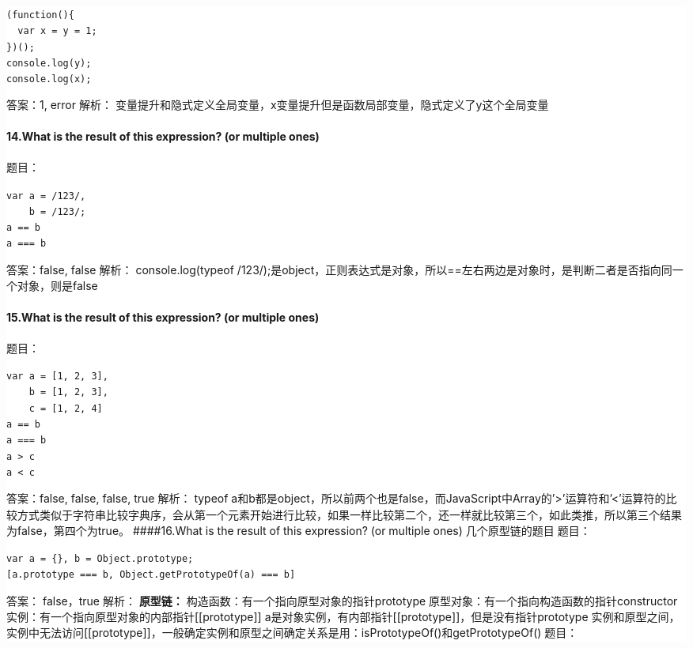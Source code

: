 ```
(function(){
  var x = y = 1;
})();
console.log(y);
console.log(x);
```
答案：1, error
解析：
变量提升和隐式定义全局变量，x变量提升但是函数局部变量，隐式定义了y这个全局变量
#### 14.What is the result of this expression? (or multiple ones)
题目：

```
var a = /123/,
    b = /123/;
a == b
a === b
```
答案：false, false
解析：
console.log(typeof /123/);是object，正则表达式是对象，所以==左右两边是对象时，是判断二者是否指向同一个对象，则是false
#### 15.What is the result of this expression? (or multiple ones)
题目：
```
var a = [1, 2, 3],
    b = [1, 2, 3],
    c = [1, 2, 4]
a == b
a === b
a > c
a < c
```
答案：false, false, false, true
解析：
typeof a和b都是object，所以前两个也是false，而JavaScript中Array的’>’运算符和’<’运算符的比较方式类似于字符串比较字典序，会从第一个元素开始进行比较，如果一样比较第二个，还一样就比较第三个，如此类推，所以第三个结果为false，第四个为true。
####16.What is the result of this expression? (or multiple ones)
几个原型链的题目
题目：
```
var a = {}, b = Object.prototype;
[a.prototype === b, Object.getPrototypeOf(a) === b]
```
答案：
false，true
解析：
**原型链：**
构造函数：有一个指向原型对象的指针prototype
原型对象：有一个指向构造函数的指针constructor
实例：有一个指向原型对象的内部指针[[prototype]]
a是对象实例，有内部指针[[prototype]]，但是没有指针prototype
实例和原型之间，实例中无法访问[[prototype]]，一般确定实例和原型之间确定关系是用：isPrototypeOf()和getPrototypeOf()
题目：
